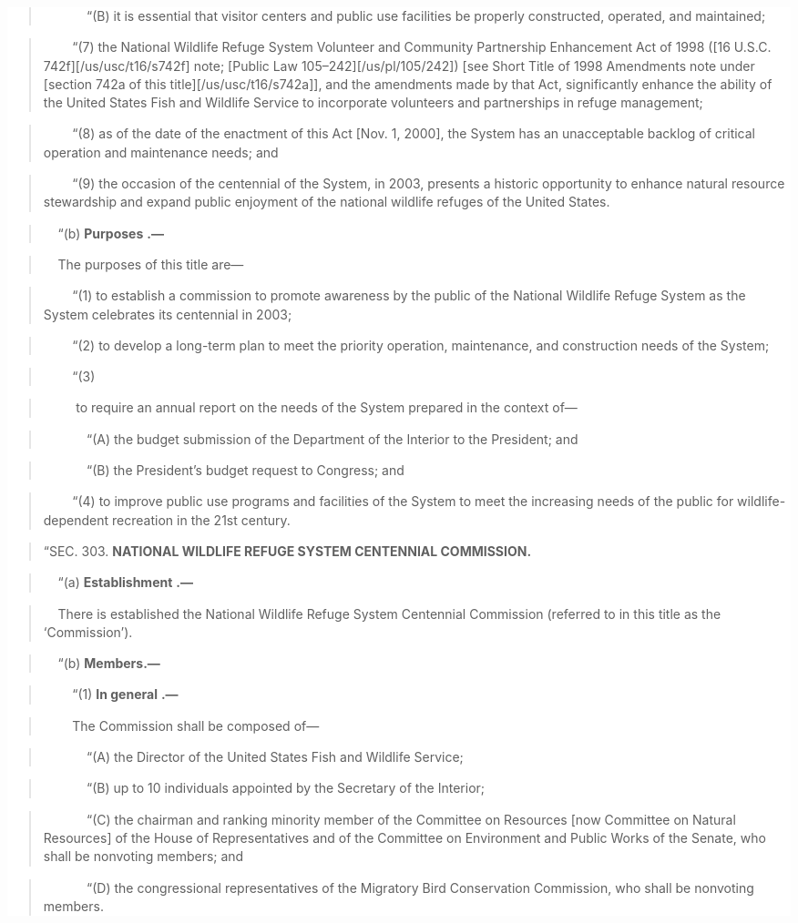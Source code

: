 >             “(B) it is essential that visitor centers and public use facilities be properly constructed, operated, and maintained;

>         “(7) the National Wildlife Refuge System Volunteer and Community Partnership Enhancement Act of 1998 ([16 U.S.C. 742f][/us/usc/t16/s742f] note; [Public Law 105–242][/us/pl/105/242]) \[see Short Title of 1998 Amendments note under [section 742a of this title][/us/usc/t16/s742a]\], and the amendments made by that Act, significantly enhance the ability of the United States Fish and Wildlife Service to incorporate volunteers and partnerships in refuge management;

>         “(8) as of the date of the enactment of this Act \[Nov. 1, 2000\], the System has an unacceptable backlog of critical operation and maintenance needs; and

>         “(9) the occasion of the centennial of the System, in 2003, presents a historic opportunity to enhance natural resource stewardship and expand public enjoyment of the national wildlife refuges of the United States.

>     “(b)  __Purposes__  __.—__ 

>     The purposes of this title are—

>         “(1) to establish a commission to promote awareness by the public of the National Wildlife Refuge System as the System celebrates its centennial in 2003;

>         “(2) to develop a long-term plan to meet the priority operation, maintenance, and construction needs of the System;

>         “(3)

>          to require an annual report on the needs of the System prepared in the context of—

>             “(A) the budget submission of the Department of the Interior to the President; and

>             “(B) the President’s budget request to Congress; and

>         “(4) to improve public use programs and facilities of the System to meet the increasing needs of the public for wildlife-dependent recreation in the 21st century.

> “SEC. 303. __NATIONAL WILDLIFE REFUGE SYSTEM CENTENNIAL COMMISSION.__ 

>     “(a)  __Establishment__  __.—__ 

>     There is established the National Wildlife Refuge System Centennial Commission (referred to in this title as the ‘Commission’).

>     “(b) __Members.—__ 

>         “(1)  __In general__  __.—__ 

>         The Commission shall be composed of—

>             “(A) the Director of the United States Fish and Wildlife Service;

>             “(B) up to 10 individuals appointed by the Secretary of the Interior;

>             “(C) the chairman and ranking minority member of the Committee on Resources \[now Committee on Natural Resources\] of the House of Representatives and of the Committee on Environment and Public Works of the Senate, who shall be nonvoting members; and

>             “(D) the congressional representatives of the Migratory Bird Conservation Commission, who shall be nonvoting members.


[/us/usc/t16/s1533]: https://publicdocs.github.io/go/links?ns=uslm&ref=%2Fus%2Fusc%2Ft16%2Fs1533
[/us/usc/t16/s1535/c]: https://publicdocs.github.io/go/links?ns=uslm&ref=%2Fus%2Fusc%2Ft16%2Fs1535%2Fc
[/us/usc/t16/s715]: https://publicdocs.github.io/go/links?ns=uslm&ref=%2Fus%2Fusc%2Ft16%2Fs715
[/us/usc/t16/s718]: https://publicdocs.github.io/go/links?ns=uslm&ref=%2Fus%2Fusc%2Ft16%2Fs718
[/us/usc/t16/s3101]: https://publicdocs.github.io/go/links?ns=uslm&ref=%2Fus%2Fusc%2Ft16%2Fs3101
[/us/stat/76/653]: https://publicdocs.github.io/go/links?ns=uslm&ref=%2Fus%2Fstat%2F76%2F653
[/us/usc/t16/s460k]: https://publicdocs.github.io/go/links?ns=uslm&ref=%2Fus%2Fusc%2Ft16%2Fs460k
[/us/usc/t43/s666]: https://publicdocs.github.io/go/links?ns=uslm&ref=%2Fus%2Fusc%2Ft43%2Fs666
[/us/pl/89/669/s4]: https://publicdocs.github.io/go/links?ns=uslm&ref=%2Fus%2Fpl%2F89%2F669%2Fs4
[/us/stat/80/927]: https://publicdocs.github.io/go/links?ns=uslm&ref=%2Fus%2Fstat%2F80%2F927
[/us/pl/90/404/s1]: https://publicdocs.github.io/go/links?ns=uslm&ref=%2Fus%2Fpl%2F90%2F404%2Fs1
[/us/stat/82/359]: https://publicdocs.github.io/go/links?ns=uslm&ref=%2Fus%2Fstat%2F82%2F359
[/us/pl/93/205/s13/a]: https://publicdocs.github.io/go/links?ns=uslm&ref=%2Fus%2Fpl%2F93%2F205%2Fs13%2Fa
[/us/stat/87/902]: https://publicdocs.github.io/go/links?ns=uslm&ref=%2Fus%2Fstat%2F87%2F902
[/us/pl/93/509/s2]: https://publicdocs.github.io/go/links?ns=uslm&ref=%2Fus%2Fpl%2F93%2F509%2Fs2
[/us/stat/88/1603]: https://publicdocs.github.io/go/links?ns=uslm&ref=%2Fus%2Fstat%2F88%2F1603
[/us/pl/94/215/s5]: https://publicdocs.github.io/go/links?ns=uslm&ref=%2Fus%2Fpl%2F94%2F215%2Fs5
[/us/stat/90/190]: https://publicdocs.github.io/go/links?ns=uslm&ref=%2Fus%2Fstat%2F90%2F190
[/us/pl/94/223]: https://publicdocs.github.io/go/links?ns=uslm&ref=%2Fus%2Fpl%2F94%2F223
[/us/stat/90/199]: https://publicdocs.github.io/go/links?ns=uslm&ref=%2Fus%2Fstat%2F90%2F199
[/us/pl/95/616]: https://publicdocs.github.io/go/links?ns=uslm&ref=%2Fus%2Fpl%2F95%2F616
[/us/stat/92/3111]: https://publicdocs.github.io/go/links?ns=uslm&ref=%2Fus%2Fstat%2F92%2F3111
[/us/pl/100/226/s4]: https://publicdocs.github.io/go/links?ns=uslm&ref=%2Fus%2Fpl%2F100%2F226%2Fs4
[/us/stat/101/1551]: https://publicdocs.github.io/go/links?ns=uslm&ref=%2Fus%2Fstat%2F101%2F1551
[/us/pl/100/653/s904]: https://publicdocs.github.io/go/links?ns=uslm&ref=%2Fus%2Fpl%2F100%2F653%2Fs904
[/us/stat/102/3834]: https://publicdocs.github.io/go/links?ns=uslm&ref=%2Fus%2Fstat%2F102%2F3834
[/us/pl/105/57]: https://publicdocs.github.io/go/links?ns=uslm&ref=%2Fus%2Fpl%2F105%2F57
[/us/stat/111/1254-1259]: https://publicdocs.github.io/go/links?ns=uslm&ref=%2Fus%2Fstat%2F111%2F1254-1259
[/us/pl/105/312/s206]: https://publicdocs.github.io/go/links?ns=uslm&ref=%2Fus%2Fpl%2F105%2F312%2Fs206
[/us/stat/112/2958]: https://publicdocs.github.io/go/links?ns=uslm&ref=%2Fus%2Fstat%2F112%2F2958
[/us/pl/89/669]: https://publicdocs.github.io/go/links?ns=uslm&ref=%2Fus%2Fpl%2F89%2F669
[/us/stat/80/927]: https://publicdocs.github.io/go/links?ns=uslm&ref=%2Fus%2Fstat%2F80%2F927
[/us/act/1929-02-18/ch257]: https://publicdocs.github.io/go/links?ns=uslm&ref=%2Fus%2Fact%2F1929-02-18%2Fch257
[/us/stat/45/1222]: https://publicdocs.github.io/go/links?ns=uslm&ref=%2Fus%2Fstat%2F45%2F1222
[/us/usc/t16/s715]: https://publicdocs.github.io/go/links?ns=uslm&ref=%2Fus%2Fusc%2Ft16%2Fs715
[/us/act/1934-03-16/ch71]: https://publicdocs.github.io/go/links?ns=uslm&ref=%2Fus%2Fact%2F1934-03-16%2Fch71
[/us/stat/48/451]: https://publicdocs.github.io/go/links?ns=uslm&ref=%2Fus%2Fstat%2F48%2F451
[/us/usc/t16/s718]: https://publicdocs.github.io/go/links?ns=uslm&ref=%2Fus%2Fusc%2Ft16%2Fs718
[/us/pl/87/714]: https://publicdocs.github.io/go/links?ns=uslm&ref=%2Fus%2Fpl%2F87%2F714
[/us/stat/76/653]: https://publicdocs.github.io/go/links?ns=uslm&ref=%2Fus%2Fstat%2F76%2F653
[/us/pl/96/487]: https://publicdocs.github.io/go/links?ns=uslm&ref=%2Fus%2Fpl%2F96%2F487
[/us/stat/94/2371]: https://publicdocs.github.io/go/links?ns=uslm&ref=%2Fus%2Fstat%2F94%2F2371
[/us/usc/t16/s3101]: https://publicdocs.github.io/go/links?ns=uslm&ref=%2Fus%2Fusc%2Ft16%2Fs3101
[/us/pl/92/463]: https://publicdocs.github.io/go/links?ns=uslm&ref=%2Fus%2Fpl%2F92%2F463
[/us/stat/86/770]: https://publicdocs.github.io/go/links?ns=uslm&ref=%2Fus%2Fstat%2F86%2F770
[/us/pl/105/312/s206/1]: https://publicdocs.github.io/go/links?ns=uslm&ref=%2Fus%2Fpl%2F105%2F312%2Fs206%2F1
[/us/pl/105/312/s206/2]: https://publicdocs.github.io/go/links?ns=uslm&ref=%2Fus%2Fpl%2F105%2F312%2Fs206%2F2
[/us/pl/105/57/s3/b]: https://publicdocs.github.io/go/links?ns=uslm&ref=%2Fus%2Fpl%2F105%2F57%2Fs3%2Fb
[/us/pl/105/57/s4/1]: https://publicdocs.github.io/go/links?ns=uslm&ref=%2Fus%2Fpl%2F105%2F57%2Fs4%2F1
[/us/pl/105/57/s3/b]: https://publicdocs.github.io/go/links?ns=uslm&ref=%2Fus%2Fpl%2F105%2F57%2Fs3%2Fb
[/us/pl/105/57]: https://publicdocs.github.io/go/links?ns=uslm&ref=%2Fus%2Fpl%2F105%2F57
[/us/pl/105/57/s5/a]: https://publicdocs.github.io/go/links?ns=uslm&ref=%2Fus%2Fpl%2F105%2F57%2Fs5%2Fa
[/us/pl/105/57/s4/1]: https://publicdocs.github.io/go/links?ns=uslm&ref=%2Fus%2Fpl%2F105%2F57%2Fs4%2F1
[/us/pl/105/57/s4/1]: https://publicdocs.github.io/go/links?ns=uslm&ref=%2Fus%2Fpl%2F105%2F57%2Fs4%2F1
[/us/pl/105/57/s4/2]: https://publicdocs.github.io/go/links?ns=uslm&ref=%2Fus%2Fpl%2F105%2F57%2Fs4%2F2
[/us/pl/105/57/s5/b/1]: https://publicdocs.github.io/go/links?ns=uslm&ref=%2Fus%2Fpl%2F105%2F57%2Fs5%2Fb%2F1
[/us/pl/105/57/s5/b/2]: https://publicdocs.github.io/go/links?ns=uslm&ref=%2Fus%2Fpl%2F105%2F57%2Fs5%2Fb%2F2
[/us/pl/105/57/s5/b/3]: https://publicdocs.github.io/go/links?ns=uslm&ref=%2Fus%2Fpl%2F105%2F57%2Fs5%2Fb%2F3
[/us/pl/105/57/s5/b/4]: https://publicdocs.github.io/go/links?ns=uslm&ref=%2Fus%2Fpl%2F105%2F57%2Fs5%2Fb%2F4
[/us/pl/105/57/s5/b/5]: https://publicdocs.github.io/go/links?ns=uslm&ref=%2Fus%2Fpl%2F105%2F57%2Fs5%2Fb%2F5
[/us/pl/105/57/s8/b]: https://publicdocs.github.io/go/links?ns=uslm&ref=%2Fus%2Fpl%2F105%2F57%2Fs8%2Fb
[/us/pl/105/57/s3/b]: https://publicdocs.github.io/go/links?ns=uslm&ref=%2Fus%2Fpl%2F105%2F57%2Fs3%2Fb
[/us/pl/105/57/s6]: https://publicdocs.github.io/go/links?ns=uslm&ref=%2Fus%2Fpl%2F105%2F57%2Fs6
[/us/pl/105/57/s7/a]: https://publicdocs.github.io/go/links?ns=uslm&ref=%2Fus%2Fpl%2F105%2F57%2Fs7%2Fa
[/us/pl/105/57/s7/a/1]: https://publicdocs.github.io/go/links?ns=uslm&ref=%2Fus%2Fpl%2F105%2F57%2Fs7%2Fa%2F1
[/us/pl/105/57/s3/b]: https://publicdocs.github.io/go/links?ns=uslm&ref=%2Fus%2Fpl%2F105%2F57%2Fs3%2Fb
[/us/pl/105/57/s7/a/1]: https://publicdocs.github.io/go/links?ns=uslm&ref=%2Fus%2Fpl%2F105%2F57%2Fs7%2Fa%2F1
[/us/pl/105/57/s7/a/1]: https://publicdocs.github.io/go/links?ns=uslm&ref=%2Fus%2Fpl%2F105%2F57%2Fs7%2Fa%2F1